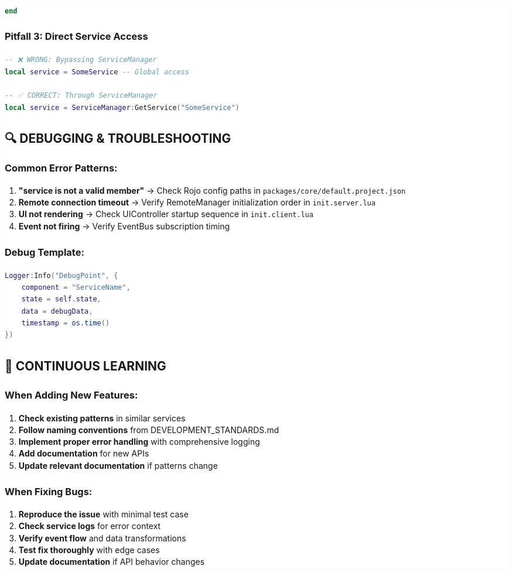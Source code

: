 ```lua
end
```

### Pitfall 3: Direct Service Access

```lua
-- ❌ WRONG: Bypassing ServiceManager
local service = SomeService -- Global access

-- ✅ CORRECT: Through ServiceManager
local service = ServiceManager:GetService("SomeService")
```

## 🔍 DEBUGGING & TROUBLESHOOTING

### Common Error Patterns:

1. **"service is not a valid member"** → Check Rojo config paths in `packages/core/default.project.json`
2. **Remote connection timeout** → Verify RemoteManager initialization order in `init.server.lua`
3. **UI not rendering** → Check UIController startup sequence in `init.client.lua`
4. **Event not firing** → Verify EventBus subscription timing

### Debug Template:

```lua
Logger:Info("DebugPoint", {
    component = "ServiceName",
    state = self.state,
    data = debugData,
    timestamp = os.time()
})
```

## 📖 CONTINUOUS LEARNING

### When Adding New Features:

1. **Check existing patterns** in similar services
2. **Follow naming conventions** from DEVELOPMENT_STANDARDS.md
3. **Implement proper error handling** with comprehensive logging
4. **Add documentation** for new APIs
5. **Update relevant documentation** if patterns change

### When Fixing Bugs:

1. **Reproduce the issue** with minimal test case
2. **Check service logs** for error context
3. **Verify event flow** and data transformations
4. **Test fix thoroughly** with edge cases
5. **Update documentation** if API behavior changes
